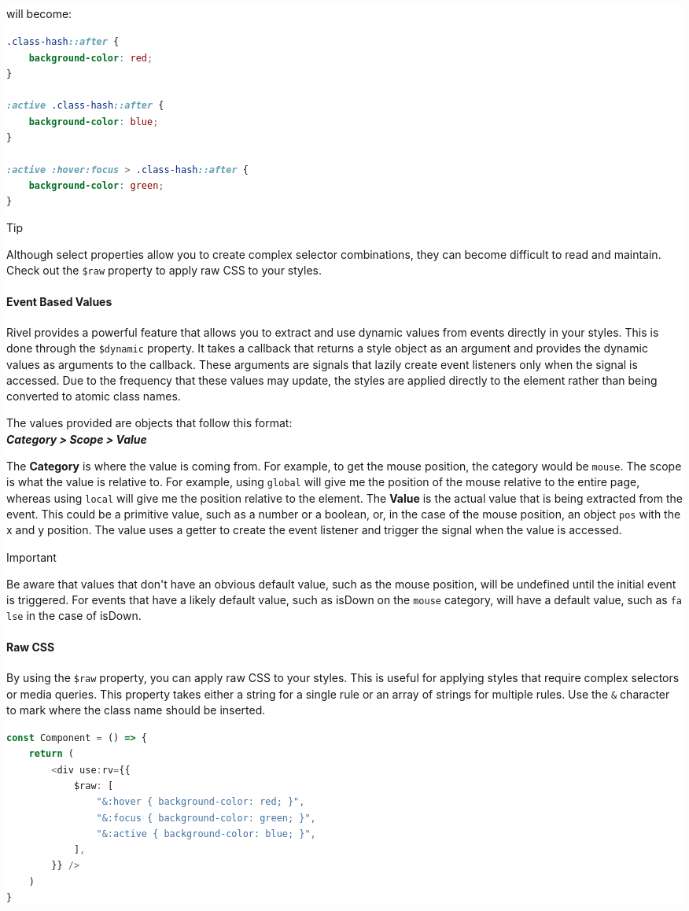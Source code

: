 
will become:

```css
.class-hash::after {
    background-color: red;
}

:active .class-hash::after {
    background-color: blue;
}

:active :hover:focus > .class-hash::after {
    background-color: green;
}
```

> [!TIP]
> Although select properties allow you to create complex selector combinations, they can become difficult to read and maintain. Check out the `$raw` property to apply raw CSS to your styles.

#### Event Based Values

Rivel provides a powerful feature that allows you to extract and use dynamic values from events directly in your styles. This is done through the `$dynamic` property. It takes a callback that returns a style object as an argument and provides the dynamic values as arguments to the callback. These arguments are signals that lazily create event listeners only when the signal is accessed. Due to the frequency that these values may update, the styles are applied directly to the element rather than being converted to atomic class names.

The values provided are objects that follow this format:  
***Category > Scope > Value***

The **Category** is where the value is coming from. For example, to get the mouse position, the category would be `mouse`. The scope is what the value is relative to. For example, using `global` will give me the position of the mouse relative to the entire page, whereas using `local` will give me the position relative to the element. The **Value** is the actual value that is being extracted from the event. This could be a primitive value, such as a number or a boolean, or, in the case of the mouse position, an object `pos` with the x and y position. The value uses a getter to create the event listener and trigger the signal when the value is accessed.

> [!IMPORTANT]
> Be aware that values that don't have an obvious default value, such as the mouse position, will be undefined until the initial event is triggered. For events that have a likely default value, such as isDown on the `mouse` category, will have a default value, such as `false` in the case of isDown.

#### Raw CSS

By using the `$raw` property, you can apply raw CSS to your styles. This is useful for applying styles that require complex selectors or media queries. This property takes either a string for a single rule or an array of strings for multiple rules. Use the `&` character to mark where the class name should be inserted.

```typescript
const Component = () => {
    return (
        <div use:rv={{
            $raw: [
                "&:hover { background-color: red; }",
                "&:focus { background-color: green; }",
                "&:active { background-color: blue; }",
            ],
        }} />
    )
}
```
